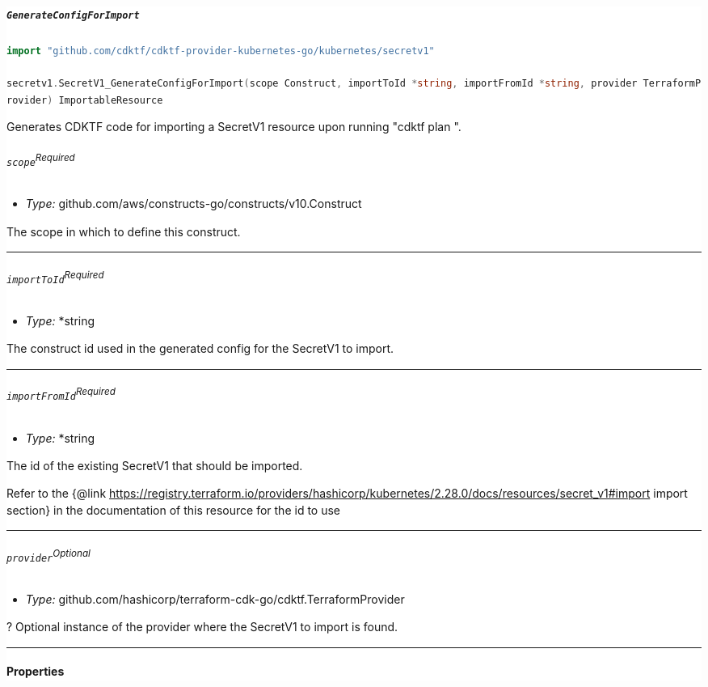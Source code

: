 
##### `GenerateConfigForImport` <a name="GenerateConfigForImport" id="@cdktf/provider-kubernetes.secretV1.SecretV1.generateConfigForImport"></a>

```go
import "github.com/cdktf/cdktf-provider-kubernetes-go/kubernetes/secretv1"

secretv1.SecretV1_GenerateConfigForImport(scope Construct, importToId *string, importFromId *string, provider TerraformProvider) ImportableResource
```

Generates CDKTF code for importing a SecretV1 resource upon running "cdktf plan <stack-name>".

###### `scope`<sup>Required</sup> <a name="scope" id="@cdktf/provider-kubernetes.secretV1.SecretV1.generateConfigForImport.parameter.scope"></a>

- *Type:* github.com/aws/constructs-go/constructs/v10.Construct

The scope in which to define this construct.

---

###### `importToId`<sup>Required</sup> <a name="importToId" id="@cdktf/provider-kubernetes.secretV1.SecretV1.generateConfigForImport.parameter.importToId"></a>

- *Type:* *string

The construct id used in the generated config for the SecretV1 to import.

---

###### `importFromId`<sup>Required</sup> <a name="importFromId" id="@cdktf/provider-kubernetes.secretV1.SecretV1.generateConfigForImport.parameter.importFromId"></a>

- *Type:* *string

The id of the existing SecretV1 that should be imported.

Refer to the {@link https://registry.terraform.io/providers/hashicorp/kubernetes/2.28.0/docs/resources/secret_v1#import import section} in the documentation of this resource for the id to use

---

###### `provider`<sup>Optional</sup> <a name="provider" id="@cdktf/provider-kubernetes.secretV1.SecretV1.generateConfigForImport.parameter.provider"></a>

- *Type:* github.com/hashicorp/terraform-cdk-go/cdktf.TerraformProvider

? Optional instance of the provider where the SecretV1 to import is found.

---

#### Properties <a name="Properties" id="Properties"></a>

